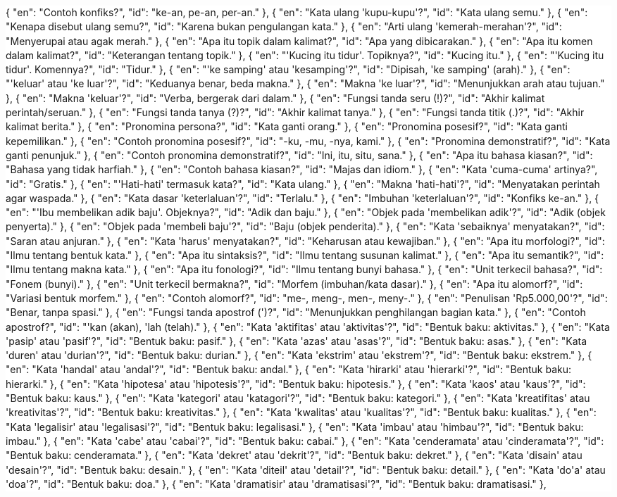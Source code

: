   { "en": "Contoh konfiks?", "id": "ke-an, pe-an, per-an." },
  { "en": "Kata ulang 'kupu-kupu'?", "id": "Kata ulang semu." },
  { "en": "Kenapa disebut ulang semu?", "id": "Karena bukan pengulangan kata." },
  { "en": "Arti ulang 'kemerah-merahan'?", "id": "Menyerupai atau agak merah." },
  { "en": "Apa itu topik dalam kalimat?", "id": "Apa yang dibicarakan." },
  { "en": "Apa itu komen dalam kalimat?", "id": "Keterangan tentang topik." },
  { "en": "'Kucing itu tidur'. Topiknya?", "id": "Kucing itu." },
  { "en": "'Kucing itu tidur'. Komennya?", "id": "Tidur." },
  { "en": "'ke samping' atau 'kesamping'?", "id": "Dipisah, 'ke samping' (arah)." },
  { "en": "'keluar' atau 'ke luar'?", "id": "Keduanya benar, beda makna." },
  { "en": "Makna 'ke luar'?", "id": "Menunjukkan arah atau tujuan." },
  { "en": "Makna 'keluar'?", "id": "Verba, bergerak dari dalam." },
  { "en": "Fungsi tanda seru (!)?", "id": "Akhir kalimat perintah/seruan." },
  { "en": "Fungsi tanda tanya (?)?", "id": "Akhir kalimat tanya." },
  { "en": "Fungsi tanda titik (.)?", "id": "Akhir kalimat berita." },
  { "en": "Pronomina persona?", "id": "Kata ganti orang." },
  { "en": "Pronomina posesif?", "id": "Kata ganti kepemilikan." },
  { "en": "Contoh pronomina posesif?", "id": "-ku, -mu, -nya, kami." },
  { "en": "Pronomina demonstratif?", "id": "Kata ganti penunjuk." },
  { "en": "Contoh pronomina demonstratif?", "id": "Ini, itu, situ, sana." },
  { "en": "Apa itu bahasa kiasan?", "id": "Bahasa yang tidak harfiah." },
  { "en": "Contoh bahasa kiasan?", "id": "Majas dan idiom." },
  { "en": "Kata 'cuma-cuma' artinya?", "id": "Gratis." },
  { "en": "'Hati-hati' termasuk kata?", "id": "Kata ulang." },
  { "en": "Makna 'hati-hati'?", "id": "Menyatakan perintah agar waspada." },
  { "en": "Kata dasar 'keterlaluan'?", "id": "Terlalu." },
  { "en": "Imbuhan 'keterlaluan'?", "id": "Konfiks ke-an." },
  { "en": "'Ibu membelikan adik baju'. Objeknya?", "id": "Adik dan baju." },
  { "en": "Objek pada 'membelikan adik'?", "id": "Adik (objek penyerta)." },
  { "en": "Objek pada 'membeli baju'?", "id": "Baju (objek penderita)." },
  { "en": "Kata 'sebaiknya' menyatakan?", "id": "Saran atau anjuran." },
  { "en": "Kata 'harus' menyatakan?", "id": "Keharusan atau kewajiban." },
  { "en": "Apa itu morfologi?", "id": "Ilmu tentang bentuk kata." },
  { "en": "Apa itu sintaksis?", "id": "Ilmu tentang susunan kalimat." },
  { "en": "Apa itu semantik?", "id": "Ilmu tentang makna kata." },
  { "en": "Apa itu fonologi?", "id": "Ilmu tentang bunyi bahasa." },
  { "en": "Unit terkecil bahasa?", "id": "Fonem (bunyi)." },
  { "en": "Unit terkecil bermakna?", "id": "Morfem (imbuhan/kata dasar)." },
  { "en": "Apa itu alomorf?", "id": "Variasi bentuk morfem." },
  { "en": "Contoh alomorf?", "id": "me-, meng-, men-, meny-." },
  { "en": "Penulisan 'Rp5.000,00'?", "id": "Benar, tanpa spasi." },
  { "en": "Fungsi tanda apostrof (')?", "id": "Menunjukkan penghilangan bagian kata." },
  { "en": "Contoh apostrof?", "id": "'kan (akan), 'lah (telah)." },
  { "en": "Kata 'aktifitas' atau 'aktivitas'?", "id": "Bentuk baku: aktivitas." },
  { "en": "Kata 'pasip' atau 'pasif'?", "id": "Bentuk baku: pasif." },
  { "en": "Kata 'azas' atau 'asas'?", "id": "Bentuk baku: asas." },
  { "en": "Kata 'duren' atau 'durian'?", "id": "Bentuk baku: durian." },
  { "en": "Kata 'ekstrim' atau 'ekstrem'?", "id": "Bentuk baku: ekstrem." },
  { "en": "Kata 'handal' atau 'andal'?", "id": "Bentuk baku: andal." },
  { "en": "Kata 'hirarki' atau 'hierarki'?", "id": "Bentuk baku: hierarki." },
  { "en": "Kata 'hipotesa' atau 'hipotesis'?", "id": "Bentuk baku: hipotesis." },
  { "en": "Kata 'kaos' atau 'kaus'?", "id": "Bentuk baku: kaus." },
  { "en": "Kata 'kategori' atau 'katagori'?", "id": "Bentuk baku: kategori." },
  { "en": "Kata 'kreatifitas' atau 'kreativitas'?", "id": "Bentuk baku: kreativitas." },
  { "en": "Kata 'kwalitas' atau 'kualitas'?", "id": "Bentuk baku: kualitas." },
  { "en": "Kata 'legalisir' atau 'legalisasi'?", "id": "Bentuk baku: legalisasi." },
{ "en": "Kata 'imbau' atau 'himbau'?", "id": "Bentuk baku: imbau." },
  { "en": "Kata 'cabe' atau 'cabai'?", "id": "Bentuk baku: cabai." },
  { "en": "Kata 'cenderamata' atau 'cinderamata'?", "id": "Bentuk baku: cenderamata." },
  { "en": "Kata 'dekret' atau 'dekrit'?", "id": "Bentuk baku: dekret." },
  { "en": "Kata 'disain' atau 'desain'?", "id": "Bentuk baku: desain." },
  { "en": "Kata 'diteil' atau 'detail'?", "id": "Bentuk baku: detail." },
  { "en": "Kata 'do'a' atau 'doa'?", "id": "Bentuk baku: doa." },
  { "en": "Kata 'dramatisir' atau 'dramatisasi'?", "id": "Bentuk baku: dramatisasi." },